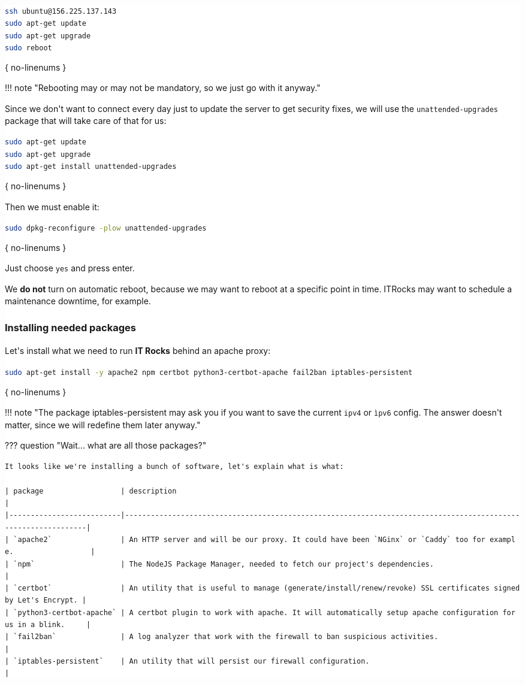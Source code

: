 ```bash
ssh ubuntu@156.225.137.143
sudo apt-get update
sudo apt-get upgrade
sudo reboot
``` 
{ no-linenums }

!!! note "Rebooting may or may not be mandatory, so we just go with it anyway."

Since we don't want to connect every day just to update the server to get security fixes, we will use 
the `unattended-upgrades` package that will take care of that for us:

```bash
sudo apt-get update
sudo apt-get upgrade
sudo apt-get install unattended-upgrades
```
{ no-linenums }

Then we must enable it:

```bash
sudo dpkg-reconfigure -plow unattended-upgrades
```
{ no-linenums }

Just choose `yes` and press enter.

We **do not** turn on automatic reboot, because we may want to reboot at a specific point in time. ITRocks may want
to schedule a maintenance downtime, for example.

### Installing needed packages

Let's install what we need to run **IT Rocks** behind an apache proxy:

```bash
sudo apt-get install -y apache2 npm certbot python3-certbot-apache fail2ban iptables-persistent
```
{ no-linenums }

!!! note "The package iptables-persistent may ask you if you want to save the current `ipv4` or `ìpv6` config. The answer doesn't matter, since we will redefine them later anyway."

??? question "Wait... what are all those packages?"

    It looks like we're installing a bunch of software, let's explain what is what:
    
    | package                  | description                                                                                                   |
    |--------------------------|---------------------------------------------------------------------------------------------------------------|
    | `apache2`                | An HTTP server and will be our proxy. It could have been `NGinx` or `Caddy` too for example.                  |
    | `npm`                    | The NodeJS Package Manager, needed to fetch our project's dependencies.                                       |
    | `certbot`                | An utility that is useful to manage (generate/install/renew/revoke) SSL certificates signed by Let's Encrypt. |
    | `python3-certbot-apache` | A certbot plugin to work with apache. It will automatically setup apache configuration for us in a blink.     |
    | `fail2ban`               | A log analyzer that work with the firewall to ban suspicious activities.                                      |
    | `iptables-persistent`    | An utility that will persist our firewall configuration.                                                      |
